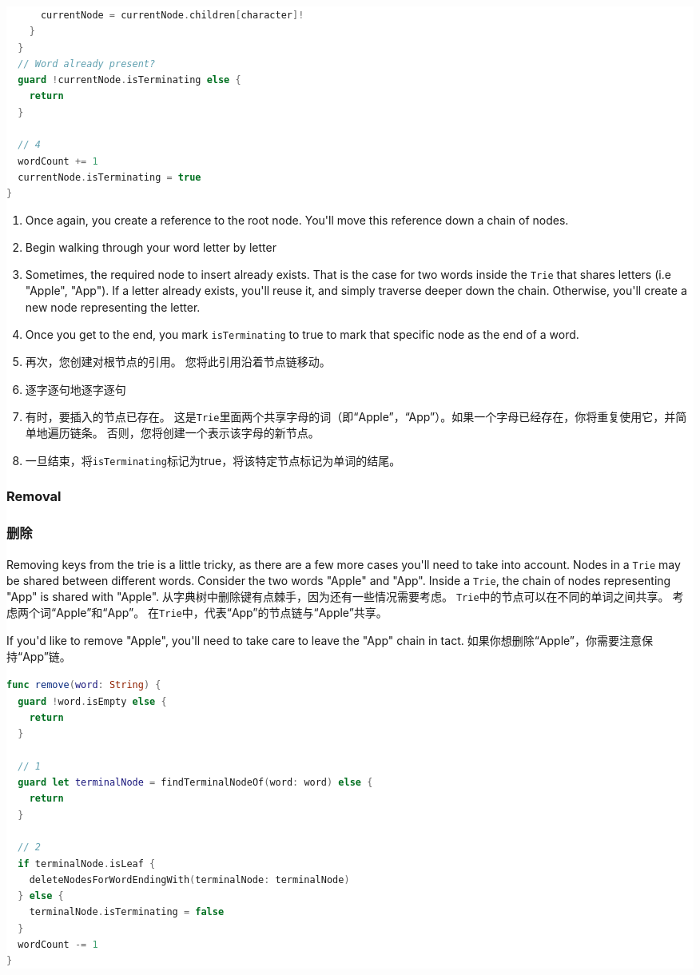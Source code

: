 ```swift
      currentNode = currentNode.children[character]!
    }
  }
  // Word already present?
  guard !currentNode.isTerminating else {
    return
  }

  // 4
  wordCount += 1
  currentNode.isTerminating = true
}
```

1. Once again, you create a reference to the root node. You'll move this reference down a chain of nodes.
2. Begin walking through your word letter by letter
3. Sometimes, the required node to insert already exists. That is the case for two words inside the `Trie` that shares letters (i.e "Apple", "App"). If a letter already exists, you'll reuse it, and simply traverse deeper down the chain. Otherwise, you'll create a new node representing the letter.
4. Once you get to the end, you mark `isTerminating` to true to mark that specific node as the end of a word.

1. 再次，您创建对根节点的引用。 您将此引用沿着节点链移动。
2. 逐字逐句地逐字逐句
3. 有时，要插入的节点已存在。 这是`Trie`里面两个共享字母的词（即“Apple”，“App”）。如果一个字母已经存在，你将重复使用它，并简单地遍历链条。 否则，您将创建一个表示该字母的新节点。
4. 一旦结束，将`isTerminating`标记为true，将该特定节点标记为单词的结尾。

### Removal
### 删除

Removing keys from the trie is a little tricky, as there are a few more cases you'll need to take into account. Nodes in a `Trie` may be shared between different words. Consider the two words "Apple" and "App". Inside a `Trie`, the chain of nodes representing "App" is shared with "Apple". 
从字典树中删除键有点棘手，因为还有一些情况需要考虑。 `Trie`中的节点可以在不同的单词之间共享。 考虑两个词“Apple”和“App”。 在`Trie`中，代表“App”的节点链与“Apple”共享。

If you'd like to remove "Apple", you'll need to take care to leave the "App" chain in tact.
如果你想删除“Apple”，你需要注意保持“App”链。

```swift
func remove(word: String) {
  guard !word.isEmpty else {
    return
  }

  // 1
  guard let terminalNode = findTerminalNodeOf(word: word) else {
    return
  }

  // 2
  if terminalNode.isLeaf {
    deleteNodesForWordEndingWith(terminalNode: terminalNode)
  } else {
    terminalNode.isTerminating = false
  }
  wordCount -= 1
}
```

